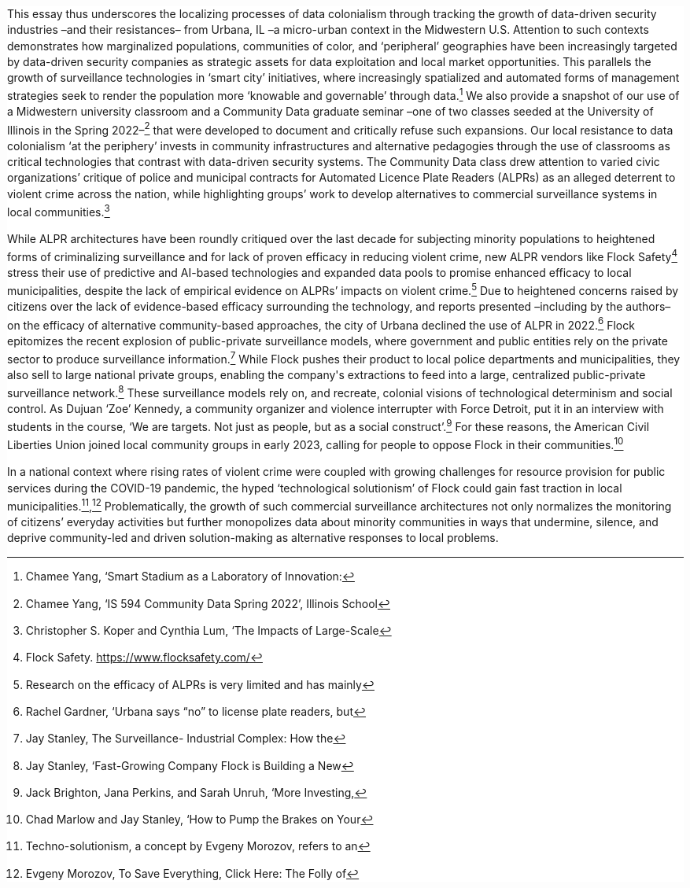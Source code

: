 This essay thus underscores the localizing processes of data colonialism
through tracking the growth of data-driven security industries –and
their resistances– from Urbana, IL –a micro-urban context in the
Midwestern U.S. Attention to such contexts demonstrates how marginalized
populations, communities of color, and ‘peripheral’ geographies have
been increasingly targeted by data-driven security companies as
strategic assets for data exploitation and local market opportunities.
This parallels the growth of surveillance technologies in ‘smart city’
initiatives, where increasingly spatialized and automated forms of
management strategies seek to render the population more ‘knowable and
governable’ through data.[^17STORY7_6] We also provide a snapshot of our use of a
Midwestern university classroom and a Community Data graduate seminar
–one of two classes seeded at the University of Illinois in the Spring
2022–[^17STORY7_7] that were developed to document and critically refuse such
expansions. Our local resistance to data colonialism ‘at the periphery’
invests in community infrastructures and alternative pedagogies through
the use of classrooms as critical technologies that contrast with
data-driven security systems. The Community Data class drew attention to
varied civic organizations’ critique of police and municipal contracts
for Automated Licence Plate Readers (ALPRs) as an alleged deterrent to
violent crime across the nation, while highlighting groups’ work to
develop alternatives to commercial surveillance systems in local
communities.[^17STORY7_8]

While ALPR architectures have been roundly critiqued over the last
decade for subjecting minority populations to heightened forms of
criminalizing surveillance and for lack of proven efficacy in reducing
violent crime, new ALPR vendors like Flock Safety[^17STORY7_9] stress their use
of predictive and AI-based technologies and expanded data pools to
promise enhanced efficacy to local municipalities, despite the lack of
empirical evidence on ALPRs’ impacts on violent crime.[^17STORY7_10] Due to
heightened concerns raised by citizens over the lack of evidence-based
efficacy surrounding the technology, and reports presented –including by
the authors– on the efficacy of alternative community-based approaches,
the city of Urbana declined the use of ALPR in 2022.[^17STORY7_11] Flock
epitomizes the recent explosion of public-private surveillance models,
where government and public entities rely on the private sector to
produce surveillance information.[^17STORY7_12] While Flock pushes their product
to local police departments and municipalities, they also sell to large
national private groups, enabling the company's extractions to feed into
a large, centralized public-private surveillance network.[^17STORY7_13] These
surveillance models rely on, and recreate, colonial visions of
technological determinism and social control. As Dujuan ‘Zoe’ Kennedy, a
community organizer and violence interrupter with Force Detroit, put it
in an interview with students in the course, ‘We are targets. Not just
as people, but as a social construct’.[^17STORY7_14] For these reasons, the
American Civil Liberties Union joined local community groups in early
2023, calling for people to oppose Flock in their communities.[^17STORY7_15]

In a national context where rising rates of violent crime were coupled
with growing challenges for resource provision for public services
during the COVID-19 pandemic, the hyped ‘technological solutionism’ of
Flock could gain fast traction in local municipalities.[^17STORY7_16],[^17STORY7_17]
Problematically, the growth of such commercial surveillance
architectures not only normalizes the monitoring of citizens’ everyday
activities but further monopolizes data about minority communities in
ways that undermine, silence, and deprive community-led and driven
solution-making as alternative responses to local problems.


[^17STORY7_1]: Haymarket Books, Understanding E-Carceration: A Book Launch with
[^17STORY7_2]: The use of the term “flyover” in the US context also highlights
[^17STORY7_3]: Anita Chan, Networking Peripheries: Technological Futures and the
[^17STORY7_4]: William Cronon, Nature's Metropolis: Chicago and the Great West,
[^17STORY7_5]: Couldry and Mejias, The Costs of Connection: How Data Is
[^17STORY7_6]: Chamee Yang, ‘Smart Stadium as a Laboratory of Innovation:
[^17STORY7_7]: Chamee Yang, ‘IS 594 Community Data Spring 2022’, Illinois School
[^17STORY7_8]: Christopher S. Koper and Cynthia Lum, ‘The Impacts of Large-Scale
[^17STORY7_9]: Flock Safety. https://www.flocksafety.com/
[^17STORY7_10]: Research on the efficacy of ALPRs is very limited and has mainly
[^17STORY7_11]: Rachel Gardner, ‘Urbana says “no” to license plate readers, but
[^17STORY7_12]: Jay Stanley, The Surveillance- Industrial Complex: How the
[^17STORY7_13]: Jay Stanley, ‘Fast-Growing Company Flock is Building a New
[^17STORY7_14]: Jack Brighton, Jana Perkins, and Sarah Unruh, ‘More Investing,
[^17STORY7_15]: Chad Marlow and Jay Stanley, ‘How to Pump the Brakes on Your
[^17STORY7_16]: Techno-solutionism, a concept by Evgeny Morozov, refers to an
[^17STORY7_17]: Evgeny Morozov, To Save Everything, Click Here: The Folly of
[^17STORY7_18]: Community Data Clinic. https://communitydata.illinois.edu
[^17STORY7_19]: Our work also aligns more broadly with recent critical pedagogic
[^17STORY7_20]: D'ignazio and Klein, Data feminism.
[^17STORY7_21]: Sue McKemmish, Frada Burstein, Shannon Faulkhead, Julie Fisher,
[^17STORY7_22]: Mad Dads of Greater Pittsburgh. https://www.pittsburghmaddads.org
[^17STORY7_23]: Youth Alive! https://www.youthalive.org
[^17STORY7_24]: Inner City Innovators. https://innercityinnovators.org/
[^17STORY7_25]: Force Detroit, ‘Building peace: A vision for a freer, safer
[^17STORY7_26]: For instance, Black men make up 6% of the total US population but
[^17STORY7_27]: The White House, ‘More Details on the Biden-⁠Harris
[^17STORY7_28]: Brighton, Perkins, and Unruh, ‘More Investing, Less Arresting: A
[^17STORY7_29]: Force Detroit, ‘Building peace: A vision for a freer, safer
[^17STORY7_30]: For more information on the history of community violence in
[^17STORY7_31]: First Followers. https://www.firstfollowersreentry.com
[^17STORY7_32]: A Safe CU, Exploring the root causes of gun violence in
[^17STORY7_33]: Enumerating every city that employs Flock would be intractable.
[^17STORY7_34]: The Electronic Frontier Foundation. Atlas of Surveillance.
[^17STORY7_35]: Brighton, Perkins, and Unruh, ‘More Investing, Less Arresting: A
[^17STORY7_36]: Chinyere E. Oteh and Clara Belitz, ‘Care Works: An Analysis of
[^17STORY7_37]: Invisible Institute. Champaign-Urbana Civic Police Data Project.
